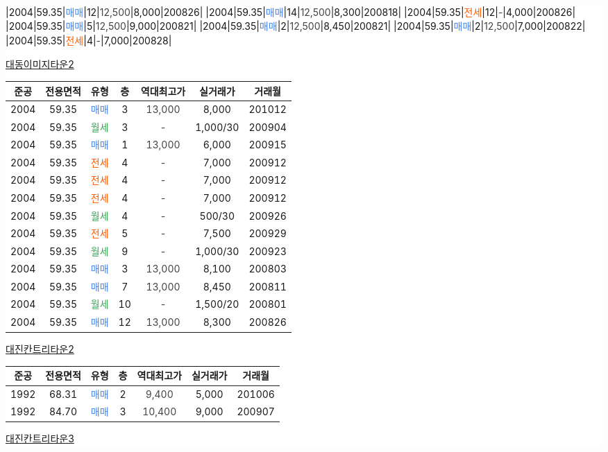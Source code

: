|2004|59.35|<span style="color:#4285f3">매매</span>|12|<span style="color:#444444">12,500</span>|8,000|200826|
|2004|59.35|<span style="color:#4285f3">매매</span>|14|<span style="color:#444444">12,500</span>|8,300|200818|
|2004|59.35|<span style="color:#ff5a00">전세</span>|12|<span style="color:#444444">-</span>|4,000|200826|
|2004|59.35|<span style="color:#4285f3">매매</span>|5|<span style="color:#444444">12,500</span>|9,000|200821|
|2004|59.35|<span style="color:#4285f3">매매</span>|2|<span style="color:#444444">12,500</span>|8,450|200821|
|2004|59.35|<span style="color:#4285f3">매매</span>|2|<span style="color:#444444">12,500</span>|7,000|200822|
|2004|59.35|<span style="color:#ff5a00">전세</span>|4|<span style="color:#444444">-</span>|7,000|200828|

[대동이미지타운2](https://search.naver.com/search.naver?query=%EA%B2%BD%EC%83%81%EB%82%A8%EB%8F%84+%EC%96%91%EC%82%B0%EC%8B%9C+%EC%82%BC%ED%98%B8%EB%8F%99+%EB%8C%80%EB%8F%99%EC%9D%B4%EB%AF%B8%EC%A7%80%ED%83%80%EC%9A%B42)

|준공|전용면적|유형|층|역대최고가|실거래가|거래월|
|:---:|:---:|:---:|:---:|:---:|:---:|:---:|
|2004|59.35|<span style="color:#4285f3">매매</span>|3|<span style="color:#444444">13,000</span>|8,000|201012|
|2004|59.35|<span style="color:#34a853">월세</span>|3|<span style="color:#444444">-</span>|1,000/30|200904|
|2004|59.35|<span style="color:#4285f3">매매</span>|1|<span style="color:#444444">13,000</span>|6,000|200915|
|2004|59.35|<span style="color:#ff5a00">전세</span>|4|<span style="color:#444444">-</span>|7,000|200912|
|2004|59.35|<span style="color:#ff5a00">전세</span>|4|<span style="color:#444444">-</span>|7,000|200912|
|2004|59.35|<span style="color:#ff5a00">전세</span>|4|<span style="color:#444444">-</span>|7,000|200912|
|2004|59.35|<span style="color:#34a853">월세</span>|4|<span style="color:#444444">-</span>|500/30|200926|
|2004|59.35|<span style="color:#ff5a00">전세</span>|5|<span style="color:#444444">-</span>|7,500|200929|
|2004|59.35|<span style="color:#34a853">월세</span>|9|<span style="color:#444444">-</span>|1,000/30|200923|
|2004|59.35|<span style="color:#4285f3">매매</span>|3|<span style="color:#444444">13,000</span>|8,100|200803|
|2004|59.35|<span style="color:#4285f3">매매</span>|7|<span style="color:#444444">13,000</span>|8,450|200811|
|2004|59.35|<span style="color:#34a853">월세</span>|10|<span style="color:#444444">-</span>|1,500/20|200801|
|2004|59.35|<span style="color:#4285f3">매매</span>|12|<span style="color:#444444">13,000</span>|8,300|200826|

[대진칸트리타운2](https://search.naver.com/search.naver?query=%EA%B2%BD%EC%83%81%EB%82%A8%EB%8F%84+%EC%96%91%EC%82%B0%EC%8B%9C+%EC%82%BC%ED%98%B8%EB%8F%99+%EB%8C%80%EC%A7%84%EC%B9%B8%ED%8A%B8%EB%A6%AC%ED%83%80%EC%9A%B42)

|준공|전용면적|유형|층|역대최고가|실거래가|거래월|
|:---:|:---:|:---:|:---:|:---:|:---:|:---:|
|1992|68.31|<span style="color:#4285f3">매매</span>|2|<span style="color:#444444">9,400</span>|5,000|201006|
|1992|84.70|<span style="color:#4285f3">매매</span>|3|<span style="color:#444444">10,400</span>|9,000|200907|

[대진칸트리타운3](https://search.naver.com/search.naver?query=%EA%B2%BD%EC%83%81%EB%82%A8%EB%8F%84+%EC%96%91%EC%82%B0%EC%8B%9C+%EC%82%BC%ED%98%B8%EB%8F%99+%EB%8C%80%EC%A7%84%EC%B9%B8%ED%8A%B8%EB%A6%AC%ED%83%80%EC%9A%B43)
